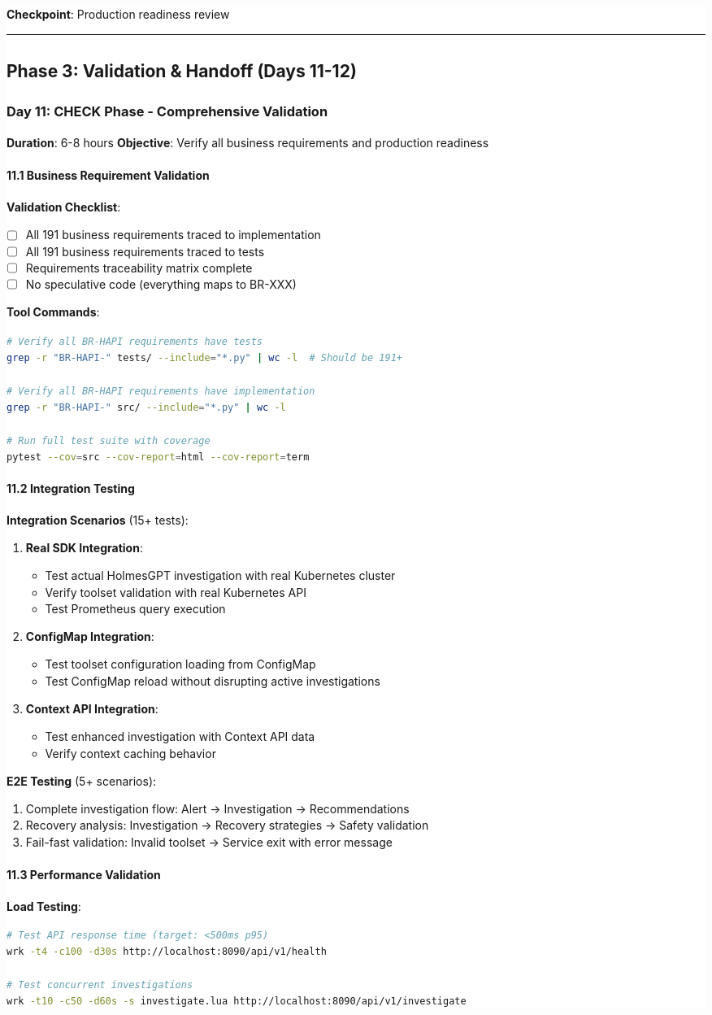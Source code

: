 **Checkpoint**: Production readiness review

---

## Phase 3: Validation & Handoff (Days 11-12)

### Day 11: CHECK Phase - Comprehensive Validation

**Duration**: 6-8 hours
**Objective**: Verify all business requirements and production readiness

#### 11.1 Business Requirement Validation

**Validation Checklist**:
- [ ] All 191 business requirements traced to implementation
- [ ] All 191 business requirements traced to tests
- [ ] Requirements traceability matrix complete
- [ ] No speculative code (everything maps to BR-XXX)

**Tool Commands**:
```bash
# Verify all BR-HAPI requirements have tests
grep -r "BR-HAPI-" tests/ --include="*.py" | wc -l  # Should be 191+

# Verify all BR-HAPI requirements have implementation
grep -r "BR-HAPI-" src/ --include="*.py" | wc -l

# Run full test suite with coverage
pytest --cov=src --cov-report=html --cov-report=term
```

#### 11.2 Integration Testing

**Integration Scenarios** (15+ tests):
1. **Real SDK Integration**:
   - Test actual HolmesGPT investigation with real Kubernetes cluster
   - Verify toolset validation with real Kubernetes API
   - Test Prometheus query execution

2. **ConfigMap Integration**:
   - Test toolset configuration loading from ConfigMap
   - Test ConfigMap reload without disrupting active investigations

3. **Context API Integration**:
   - Test enhanced investigation with Context API data
   - Verify context caching behavior

**E2E Testing** (5+ scenarios):
1. Complete investigation flow: Alert → Investigation → Recommendations
2. Recovery analysis: Investigation → Recovery strategies → Safety validation
3. Fail-fast validation: Invalid toolset → Service exit with error message

#### 11.3 Performance Validation

**Load Testing**:
```bash
# Test API response time (target: <500ms p95)
wrk -t4 -c100 -d30s http://localhost:8090/api/v1/health

# Test concurrent investigations
wrk -t10 -c50 -d60s -s investigate.lua http://localhost:8090/api/v1/investigate
```
